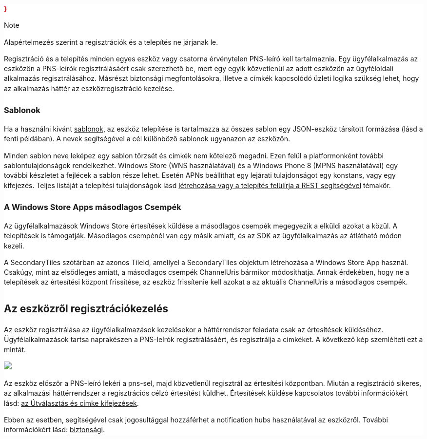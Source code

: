 ```json
}
```

> [!NOTE]
> Alapértelmezés szerint a regisztrációk és a telepítés ne járjanak le.

Regisztráció és a telepítés minden egyes eszköz vagy csatorna érvénytelen PNS-leíró kell tartalmaznia. Egy ügyfélalkalmazás az eszközön a PNS-leírók regisztrálásáért csak szerezhető be, mert egy egyik közvetlenül az adott eszközön az ügyféloldali alkalmazás regisztrálásához. Másrészt biztonsági megfontolásokra, illetve a címkék kapcsolódó üzleti logika szükség lehet, hogy az alkalmazás háttér az eszközregisztráció kezelése.

### <a name="templates"></a>Sablonok

Ha a használni kívánt [sablonok](notification-hubs-templates-cross-platform-push-messages.md), az eszköz telepítése is tartalmazza az összes sablon egy JSON-eszköz társított formázása (lásd a fenti példában). A nevek segítségével a cél különböző sablonok ugyanazon az eszközön.

Minden sablon neve leképez egy sablon törzsét és címkék nem kötelező megadni. Ezen felül a platformonként további sablontulajdonságok rendelkezhet. Windows Store (WNS használatával) és a Windows Phone 8 (MPNS használatával) egy további készletet a fejlécek a sablon része lehet. Esetén APNs beállíthat egy lejárati tulajdonságot egy konstans, vagy egy kifejezés. Teljes listáját a telepítési tulajdonságok lásd [létrehozása vagy a telepítés felülírja a REST segítségével](https://msdn.microsoft.com/library/azure/mt621153.aspx) témakör.

### <a name="secondary-tiles-for-windows-store-apps"></a>A Windows Store Apps másodlagos Csempék

Az ügyfélalkalmazások Windows Store értesítések küldése a másodlagos csempék megegyezik a elküldi azokat a közül. A telepítések is támogatják. Másodlagos csempénél van egy másik amiatt, és az SDK az ügyfélalkalmazás az átlátható módon kezeli.

A SecondaryTiles szótárban az azonos TileId, amellyel a SecondaryTiles objektum létrehozása a Windows Store App használ. Csakúgy, mint az elsődleges amiatt, a másodlagos csempék ChannelUris bármikor módosíthatja. Annak érdekében, hogy ne a telepítések az értesítési központ frissítése, az eszköz frissítenie kell azokat a az aktuális ChannelUris a másodlagos csempék.

## <a name="registration-management-from-the-device"></a>Az eszközről regisztrációkezelés

Az eszköz regisztrálása az ügyfélalkalmazások kezelésekor a háttérrendszer feladata csak az értesítések küldéséhez. Ügyfélalkalmazások tartsa naprakészen a PNS-leírók regisztrálásáért, és regisztrálja a címkéket. A következő kép szemlélteti ezt a mintát.

![](./media/notification-hubs-registration-management/notification-hubs-registering-on-device.png)

Az eszköz először a PNS-leíró lekéri a pns-sel, majd közvetlenül regisztrál az értesítési központban. Miután a regisztráció sikeres, az alkalmazási háttérrendszer a regisztrációs célzó értesítést küldhet. Értesítések küldése kapcsolatos további információkért lásd: [az Útválasztás és címke kifejezések](notification-hubs-tags-segment-push-message.md).

Ebben az esetben, segítségével csak jogosultággal hozzáférhet a notification hubs használatával az eszközről. További információkért lásd: [biztonsági](notification-hubs-push-notification-security.md).
